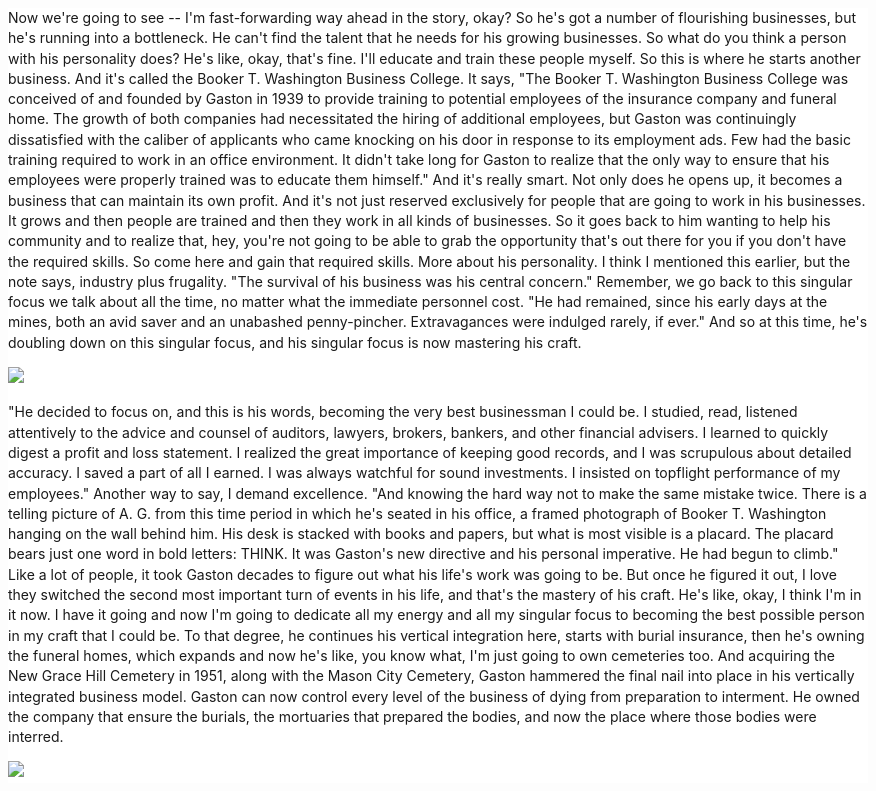 Now we're going to see -- I'm fast-forwarding way ahead in the story, okay? So he's got a number of flourishing businesses, but he's running into a bottleneck. He can't find the talent that he needs for his growing businesses. So what do you think a person with his personality does? He's like, okay, that's fine. I'll educate and train these people myself. So this is where he starts another business. And it's called the Booker T. Washington Business College. It says, "The Booker T. Washington Business College was conceived of and founded by Gaston in 1939 to provide training to potential employees of the insurance company and funeral home. The growth of both companies had necessitated the hiring of additional employees, but Gaston was continuingly dissatisfied with the caliber of applicants who came knocking on his door in response to its employment ads. Few had the basic training required to work in an office environment. It didn't take long for Gaston to realize that the only way to ensure that his employees were properly trained was to educate them himself." And it's really smart. Not only does he opens up, it becomes a business that can maintain its own profit. And it's not just reserved exclusively for people that are going to work in his businesses. It grows and then people are trained and then they work in all kinds of businesses. So it goes back to him wanting to help his community and to realize that, hey, you're not going to be able to grab the opportunity that's out there for you if you don't have the required skills. So come here and gain that required skills. More about his personality. I think I mentioned this earlier, but the note says, industry plus frugality. "The survival of his business was his central concern." Remember, we go back to this singular focus we talk about all the time, no matter what the immediate personnel cost. "He had remained, since his early days at the mines, both an avid saver and an unabashed penny-pincher. Extravagances were indulged rarely, if ever." And so at this time, he's doubling down on this singular focus, and his singular focus is now mastering his craft.

![](https://www.foundersnotes.com/static/images/new_icons/chevron-down-alt-thin.svg)

"He decided to focus on, and this is his words, becoming the very best businessman I could be. I studied, read, listened attentively to the advice and counsel of auditors, lawyers, brokers, bankers, and other financial advisers. I learned to quickly digest a profit and loss statement. I realized the great importance of keeping good records, and I was scrupulous about detailed accuracy. I saved a part of all I earned. I was always watchful for sound investments. I insisted on topflight performance of my employees." Another way to say, I demand excellence. "And knowing the hard way not to make the same mistake twice. There is a telling picture of A. G. from this time period in which he's seated in his office, a framed photograph of Booker T. Washington hanging on the wall behind him. His desk is stacked with books and papers, but what is most visible is a placard. The placard bears just one word in bold letters: THINK. It was Gaston's new directive and his personal imperative. He had begun to climb." Like a lot of people, it took Gaston decades to figure out what his life's work was going to be. But once he figured it out, I love they switched the second most important turn of events in his life, and that's the mastery of his craft. He's like, okay, I think I'm in it now. I have it going and now I'm going to dedicate all my energy and all my singular focus to becoming the best possible person in my craft that I could be. To that degree, he continues his vertical integration here, starts with burial insurance, then he's owning the funeral homes, which expands and now he's like, you know what, I'm just going to own cemeteries too. And acquiring the New Grace Hill Cemetery in 1951, along with the Mason City Cemetery, Gaston hammered the final nail into place in his vertically integrated business model. Gaston can now control every level of the business of dying from preparation to interment. He owned the company that ensure the burials, the mortuaries that prepared the bodies, and now the place where those bodies were interred.

![](https://www.foundersnotes.com/static/images/new_icons/chevron-down-alt-thin.svg)
